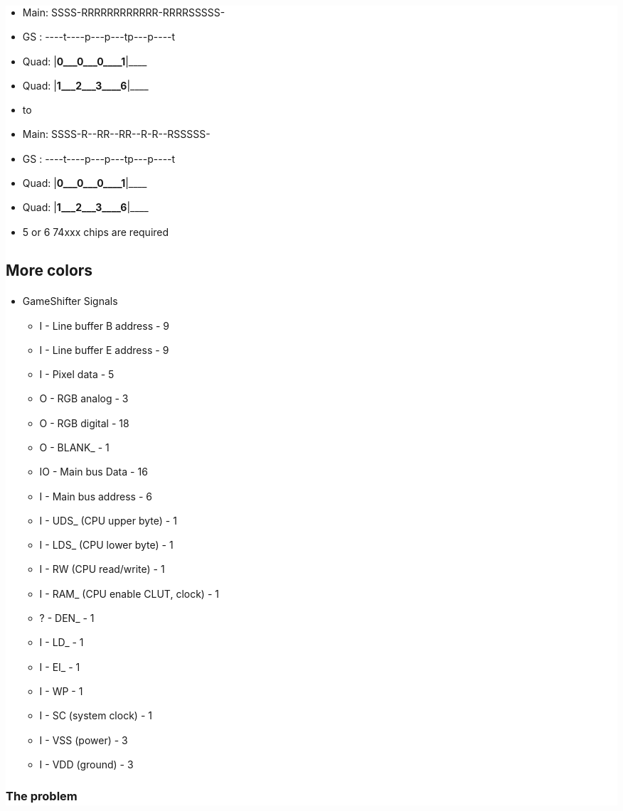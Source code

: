 * Main: SSSS-RRRRRRRRRRRR-RRRRSSSSS-

* GS  : ----t----p---p---tp---p----t

* Quad: |____0___0___0____1____|____

* Quad: |____1___2___3____6____|____

* to

* Main: SSSS-R--RR--RR--R-R--RSSSSS-

* GS  : ----t----p---p---tp---p----t

* Quad: |____0___0___0____1____|____

* Quad: |____1___2___3____6____|____

* 5 or 6 74xxx chips are required

## More colors

* GameShifter Signals

    * I - Line buffer B address - 9

    * I - Line buffer E address - 9

    * I - Pixel data - 5

    * O - RGB analog - 3

    * O - RGB digital - 18

    * O - BLANK_ - 1

    * IO - Main bus Data - 16

    * I - Main bus address - 6

    * I - UDS_ (CPU upper byte) - 1

    * I - LDS_ (CPU lower byte) - 1

    * I - RW (CPU read/write) - 1

    * I - RAM_ (CPU enable CLUT, clock) - 1

    * ? - DEN_ - 1

    * I - LD_ - 1

    * I - EI_ - 1

    * I - WP - 1

    * I - SC (system clock) - 1

    * I - VSS (power) - 3

    * I - VDD (ground) - 3

### The problem
